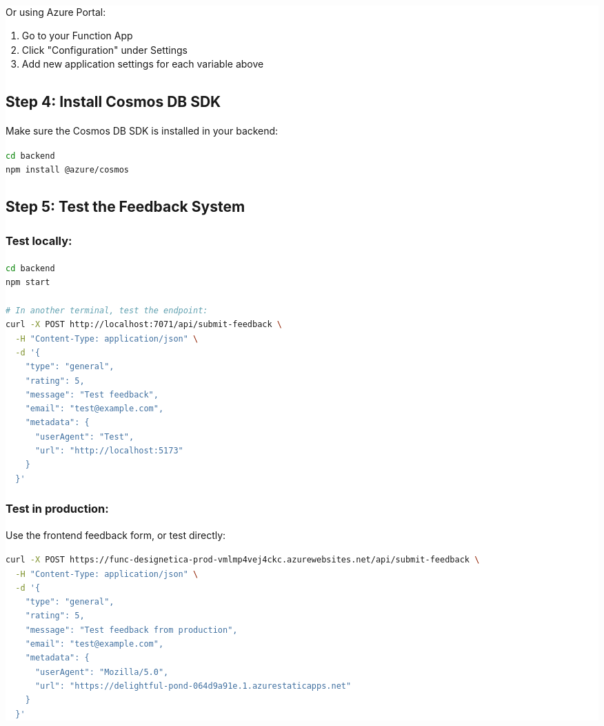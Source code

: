 Or using Azure Portal:

1. Go to your Function App
2. Click "Configuration" under Settings
3. Add new application settings for each variable above

## Step 4: Install Cosmos DB SDK

Make sure the Cosmos DB SDK is installed in your backend:

```bash
cd backend
npm install @azure/cosmos
```

## Step 5: Test the Feedback System

### Test locally:

```bash
cd backend
npm start

# In another terminal, test the endpoint:
curl -X POST http://localhost:7071/api/submit-feedback \
  -H "Content-Type: application/json" \
  -d '{
    "type": "general",
    "rating": 5,
    "message": "Test feedback",
    "email": "test@example.com",
    "metadata": {
      "userAgent": "Test",
      "url": "http://localhost:5173"
    }
  }'
```

### Test in production:

Use the frontend feedback form, or test directly:

```bash
curl -X POST https://func-designetica-prod-vmlmp4vej4ckc.azurewebsites.net/api/submit-feedback \
  -H "Content-Type: application/json" \
  -d '{
    "type": "general",
    "rating": 5,
    "message": "Test feedback from production",
    "email": "test@example.com",
    "metadata": {
      "userAgent": "Mozilla/5.0",
      "url": "https://delightful-pond-064d9a91e.1.azurestaticapps.net"
    }
  }'
```
